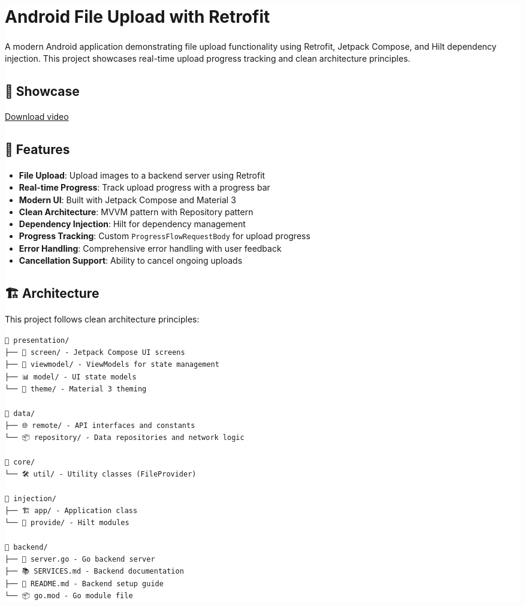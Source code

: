 # Android File Upload with Retrofit

A modern Android application demonstrating file upload functionality using Retrofit, Jetpack
Compose, and Hilt dependency injection. This project showcases real-time upload progress tracking
and clean architecture principles.

## 🎥 Showcase

<video src="showcase/sc_20250930_010854.mp4" controls width="480">
</video>

[Download video](showcase/sc_20250930_010854.mp4)

## 🚀 Features

- **File Upload**: Upload images to a backend server using Retrofit
- **Real-time Progress**: Track upload progress with a progress bar
- **Modern UI**: Built with Jetpack Compose and Material 3
- **Clean Architecture**: MVVM pattern with Repository pattern
- **Dependency Injection**: Hilt for dependency management
- **Progress Tracking**: Custom `ProgressFlowRequestBody` for upload progress
- **Error Handling**: Comprehensive error handling with user feedback
- **Cancellation Support**: Ability to cancel ongoing uploads

## 🏗️ Architecture

This project follows clean architecture principles:

```
📁 presentation/
├── 🎨 screen/ - Jetpack Compose UI screens
├── 🧠 viewmodel/ - ViewModels for state management
├── 📊 model/ - UI state models
└── 🎨 theme/ - Material 3 theming

📁 data/
├── 🌐 remote/ - API interfaces and constants
└── 📦 repository/ - Data repositories and network logic

📁 core/
└── 🛠️ util/ - Utility classes (FileProvider)

📁 injection/
├── 🏗️ app/ - Application class
└── 🔧 provide/ - Hilt modules

📁 backend/
├── 🚀 server.go - Go backend server
├── 📚 SERVICES.md - Backend documentation
├── 📖 README.md - Backend setup guide
└── 📦 go.mod - Go module file
```
